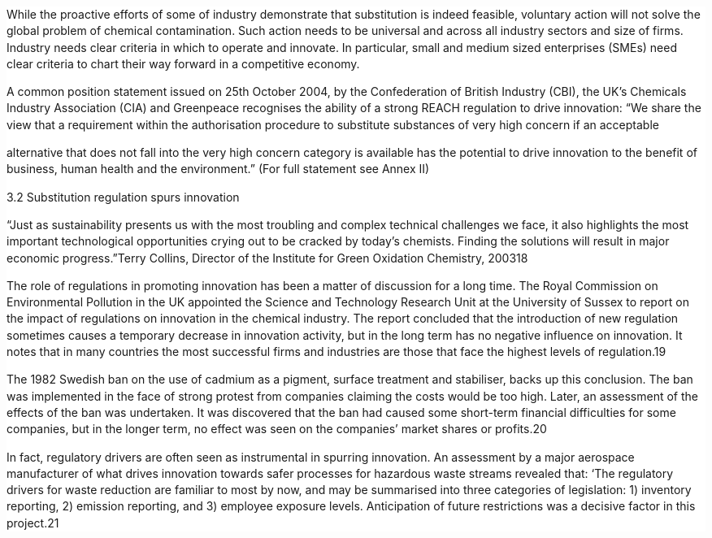 While the proactive efforts of some of industry demonstrate that
substitution is indeed feasible, voluntary action will not solve the
global problem of chemical contamination. Such action needs to be
universal and across all industry sectors and size of firms. Industry
needs clear criteria in which to operate and innovate. In particular,
small and medium sized enterprises (SMEs) need clear criteria to
chart their way forward in a competitive economy.

A common position statement issued on 25th October 2004, by
the Confederation of British Industry (CBI), the UK’s Chemicals
Industry Association (CIA) and Greenpeace recognises the ability
of a strong REACH regulation to drive innovation: “We share
the view that a requirement within the authorisation procedure
to substitute substances of very high concern if an acceptable

alternative that does not fall into the very high concern category
is available has the potential to drive innovation to the benefit of
business, human health and the environment.”
(For full statement see Annex II)

3.2 Substitution regulation spurs innovation

“Just as sustainability presents us with the most troubling and
complex technical challenges we face, it also highlights the
most important technological opportunities crying out to be
cracked by today’s chemists. Finding the solutions will result
in major economic progress.”Terry Collins, Director of the
Institute for Green Oxidation Chemistry, 200318

The role of regulations in promoting innovation has been a
matter of discussion for a long time. The Royal Commission on
Environmental Pollution in the UK appointed the Science and
Technology Research Unit at the University of Sussex to report on
the impact of regulations on innovation in the chemical industry.
The report concluded that the introduction of new regulation
sometimes causes a temporary decrease in innovation activity, but
in the long term has no negative influence on innovation. It notes
that in many countries the most successful firms and industries are
those that face the highest levels of regulation.19

The 1982 Swedish ban on the use of cadmium as a pigment,
surface treatment and stabiliser, backs up this conclusion. The ban
was implemented in the face of strong protest from companies
claiming the costs would be too high. Later, an assessment of the
effects of the ban was undertaken. It was discovered that the
ban had caused some short-term financial difficulties for some
companies, but in the longer term, no effect was seen on the
companies’ market shares or profits.20

In fact, regulatory drivers are often seen as instrumental in
spurring innovation. An assessment by a major aerospace
manufacturer of what drives innovation towards safer
processes for hazardous waste streams revealed that: ‘The
regulatory drivers for waste reduction are familiar to most
by now, and may be summarised into three categories of
legislation: 1) inventory reporting, 2) emission reporting, and
3) employee exposure levels. Anticipation of future restrictions
was a decisive factor in this project.21
